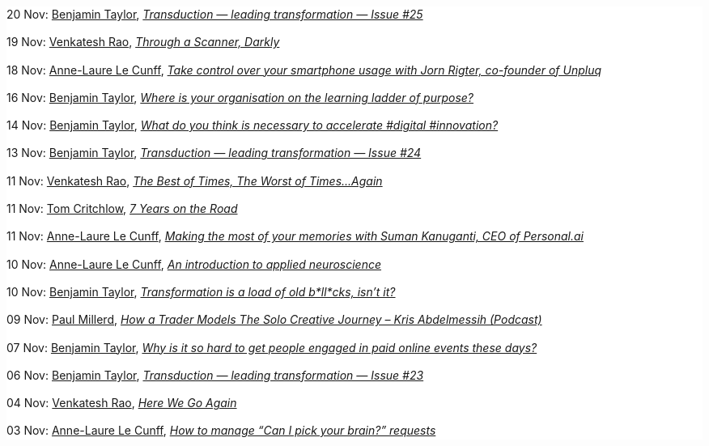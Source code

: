 20 Nov: [Benjamin Taylor](https://www.yakcollective.org/members/100047/), *[Transduction — leading transformation — Issue #25](https://antlerboy.medium.com/transduction-leading-transformation-issue-25-dc12f3389afb?source=rss-97852f5a56ae------2)*

19 Nov: [Venkatesh Rao](https://www.yakcollective.org/members/100041/), *[Through a Scanner, Darkly](https://studio.ribbonfarm.com/p/through-a-scanner-darkly)*

18 Nov: [Anne-Laure Le Cunff](https://www.yakcollective.org/members/100071/), *[Take control over your smartphone usage with Jorn Rigter, co-founder of Unpluq](https://nesslabs.com/unpluq-featured-tool?utm_source=rss&utm_medium=rss&utm_campaign=unpluq-featured-tool)*

16 Nov: [Benjamin Taylor](https://www.yakcollective.org/members/100047/), *[Where is your organisation on the learning ladder of purpose?](https://antlerboy.medium.com/where-is-your-organisation-on-the-learning-ladder-of-purpose-eb0e71c48bd2?source=rss-97852f5a56ae------2)*

14 Nov: [Benjamin Taylor](https://www.yakcollective.org/members/100047/), *[What do you think is necessary to accelerate #digital #innovation?](https://antlerboy.medium.com/what-do-you-think-is-necessary-to-accelerate-digital-innovation-f17b045cb435?source=rss-97852f5a56ae------2)*

13 Nov: [Benjamin Taylor](https://www.yakcollective.org/members/100047/), *[Transduction — leading transformation — Issue #24](https://antlerboy.medium.com/transduction-leading-transformation-issue-24-404c6f386b34?source=rss-97852f5a56ae------2)*

11 Nov: [Venkatesh Rao](https://www.yakcollective.org/members/100041/), *[The Best of Times, The Worst of Times...Again](https://studio.ribbonfarm.com/p/the-best-of-times-the-worst-of-timesagain)*

11 Nov: [Tom Critchlow](https://www.yakcollective.org/members/100063/), *[7 Years on the Road](http://tomcritchlow.com/2021/11/12/7-years/)*

11 Nov: [Anne-Laure Le Cunff](https://www.yakcollective.org/members/100071/), *[Making the most of your memories with Suman Kanuganti, CEO of Personal.ai](https://nesslabs.com/personal-ai-featured-tool?utm_source=rss&utm_medium=rss&utm_campaign=personal-ai-featured-tool)*

10 Nov: [Anne-Laure Le Cunff](https://www.yakcollective.org/members/100071/), *[An introduction to applied neuroscience](https://nesslabs.com/applied-neuroscience-introduction?utm_source=rss&utm_medium=rss&utm_campaign=applied-neuroscience-introduction)*

10 Nov: [Benjamin Taylor](https://www.yakcollective.org/members/100047/), *[Transformation is a load of old b\*ll\*cks, isn’t it?](https://antlerboy.medium.com/transformation-is-a-load-of-old-b-ll-cks-isnt-it-5999c061e30c?source=rss-97852f5a56ae------2)*

09 Nov: [Paul Millerd](https://www.yakcollective.org/members/100078/), *[How a Trader Models The Solo Creative Journey – Kris Abdelmessih (Podcast)](https://think-boundless.com/kris/?utm_source=rss&utm_medium=rss&utm_campaign=kris)*

07 Nov: [Benjamin Taylor](https://www.yakcollective.org/members/100047/), *[Why is it so hard to get people engaged in paid online events these days?](https://antlerboy.medium.com/why-is-it-so-hard-to-get-people-engaged-in-paid-online-events-these-days-6abab242c145?source=rss-97852f5a56ae------2)*

06 Nov: [Benjamin Taylor](https://www.yakcollective.org/members/100047/), *[Transduction — leading transformation — Issue #23](https://antlerboy.medium.com/transduction-leading-transformation-issue-23-eec9b554cef6?source=rss-97852f5a56ae------2)*

04 Nov: [Venkatesh Rao](https://www.yakcollective.org/members/100041/), *[Here We Go Again](https://studio.ribbonfarm.com/p/here-we-go-again)*

03 Nov: [Anne-Laure Le Cunff](https://www.yakcollective.org/members/100071/), *[How to manage “Can I pick your brain?” requests](https://nesslabs.com/can-i-pick-your-brain?utm_source=rss&utm_medium=rss&utm_campaign=can-i-pick-your-brain)*
